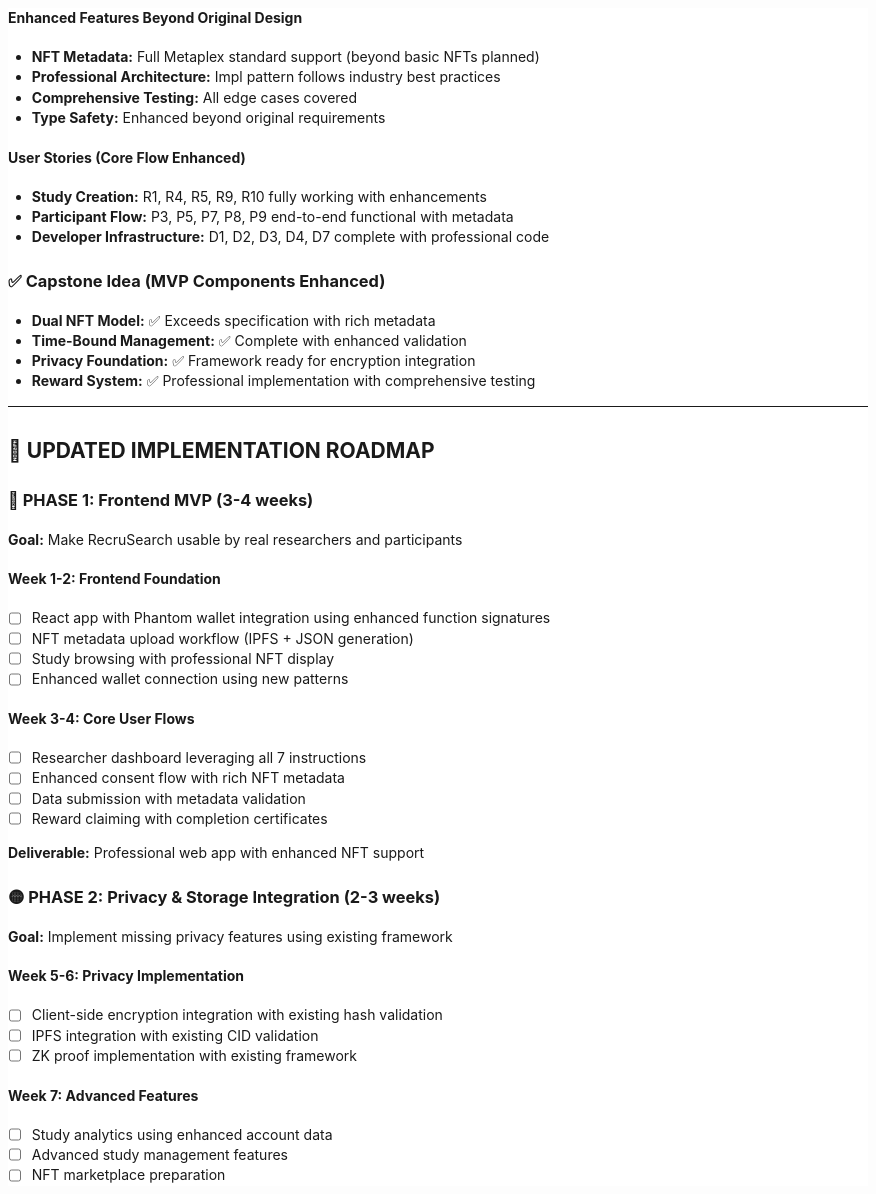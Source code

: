 #### Enhanced Features Beyond Original Design
- **NFT Metadata:** Full Metaplex standard support (beyond basic NFTs planned)
- **Professional Architecture:** Impl pattern follows industry best practices
- **Comprehensive Testing:** All edge cases covered
- **Type Safety:** Enhanced beyond original requirements

#### User Stories (Core Flow Enhanced)
- **Study Creation:** R1, R4, R5, R9, R10 fully working with enhancements
- **Participant Flow:** P3, P5, P7, P8, P9 end-to-end functional with metadata
- **Developer Infrastructure:** D1, D2, D3, D4, D7 complete with professional code

### ✅ **Capstone Idea (MVP Components Enhanced)**
- **Dual NFT Model:** ✅ Exceeds specification with rich metadata
- **Time-Bound Management:** ✅ Complete with enhanced validation
- **Privacy Foundation:** ✅ Framework ready for encryption integration
- **Reward System:** ✅ Professional implementation with comprehensive testing

---

## 🚀 UPDATED IMPLEMENTATION ROADMAP

### 🔴 **PHASE 1: Frontend MVP (3-4 weeks)**
**Goal:** Make RecruSearch usable by real researchers and participants

#### Week 1-2: Frontend Foundation
- [ ] React app with Phantom wallet integration using enhanced function signatures
- [ ] NFT metadata upload workflow (IPFS + JSON generation)
- [ ] Study browsing with professional NFT display
- [ ] Enhanced wallet connection using new patterns

#### Week 3-4: Core User Flows
- [ ] Researcher dashboard leveraging all 7 instructions
- [ ] Enhanced consent flow with rich NFT metadata
- [ ] Data submission with metadata validation
- [ ] Reward claiming with completion certificates

**Deliverable:** Professional web app with enhanced NFT support

### 🟡 **PHASE 2: Privacy & Storage Integration (2-3 weeks)**
**Goal:** Implement missing privacy features using existing framework

#### Week 5-6: Privacy Implementation
- [ ] Client-side encryption integration with existing hash validation
- [ ] IPFS integration with existing CID validation
- [ ] ZK proof implementation with existing framework

#### Week 7: Advanced Features
- [ ] Study analytics using enhanced account data
- [ ] Advanced study management features
- [ ] NFT marketplace preparation
